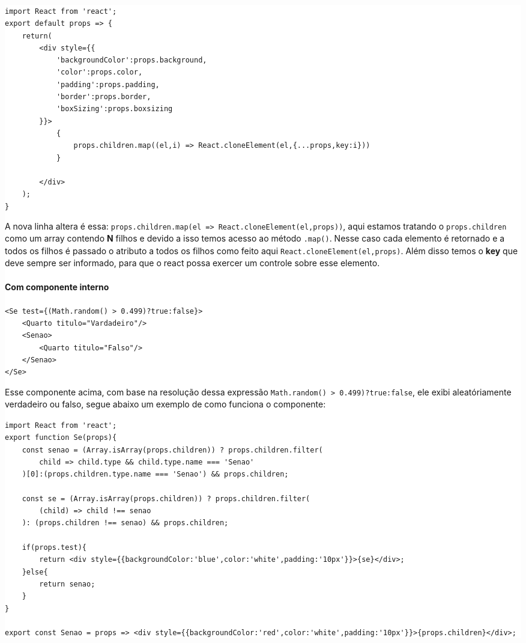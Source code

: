     import React from 'react';
    export default props => {
        return(
            <div style={{
                'backgroundColor':props.background,
                'color':props.color,
                'padding':props.padding,
                'border':props.border,
                'boxSizing':props.boxsizing
            }}>
                {
                    props.children.map((el,i) => React.cloneElement(el,{...props,key:i}))
                }

            </div>
        );
    }

A nova linha altera é essa: `props.children.map(el => React.cloneElement(el,props))`, aqui estamos tratando o `props.children` como um array contendo **N** filhos e devido a isso temos acesso ao método `.map()`. Nesse caso cada elemento é retornado e a todos os filhos é passado o atributo a todos os filhos como feito aqui `React.cloneElement(el,props)`. Além disso temos o **key** que deve sempre ser informado, para que o react possa exercer um controle sobre esse elemento.

#### Com componente interno

    <Se test={(Math.random() > 0.499)?true:false}>       
        <Quarto titulo="Vardadeiro"/>
        <Senao>
            <Quarto titulo="Falso"/>
        </Senao>
    </Se>

Esse componente acima, com base na resolução dessa expressão `Math.random() > 0.499)?true:false`, ele exibi aleatóriamente verdadeiro ou falso, segue abaixo um exemplo de como funciona o componente:

    import React from 'react';
    export function Se(props){
        const senao = (Array.isArray(props.children)) ? props.children.filter(
            child => child.type && child.type.name === 'Senao'
        )[0]:(props.children.type.name === 'Senao') && props.children;

        const se = (Array.isArray(props.children)) ? props.children.filter(
            (child) => child !== senao
        ): (props.children !== senao) && props.children;

        if(props.test){
            return <div style={{backgroundColor:'blue',color:'white',padding:'10px'}}>{se}</div>;
        }else{
            return senao;
        }
    }

    export const Senao = props => <div style={{backgroundColor:'red',color:'white',padding:'10px'}}>{props.children}</div>;
